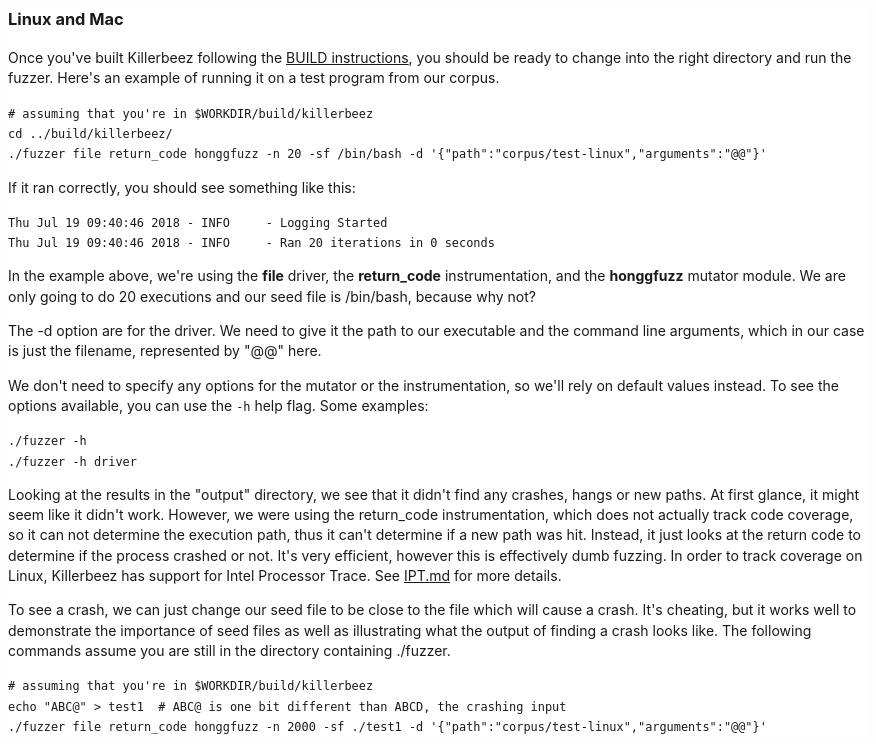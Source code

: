 ### Linux and Mac

Once you've built Killerbeez following the [BUILD
instructions](docs/BUILD.md#linux-and-mac), you should be ready to change
into the right directory and run the fuzzer.  Here's an example of running
it on a test program from our corpus.

```
# assuming that you're in $WORKDIR/build/killerbeez
cd ../build/killerbeez/
./fuzzer file return_code honggfuzz -n 20 -sf /bin/bash -d '{"path":"corpus/test-linux","arguments":"@@"}'
```

If it ran correctly, you should see something like this:
```
Thu Jul 19 09:40:46 2018 - INFO     - Logging Started
Thu Jul 19 09:40:46 2018 - INFO     - Ran 20 iterations in 0 seconds
```

In the example above, we're using the **file** driver, the **return\_code**
instrumentation, and the **honggfuzz** mutator module.  We are only going to do 20
executions and our seed file is /bin/bash, because why not?

The -d option are for the driver.  We need to give it the path to our executable
and the command line arguments, which in our case is just the filename,
represented by "@@" here.

We don't need to specify any options for the mutator or the instrumentation, so
we'll rely on default values instead.  To see the options available, you can use
the `-h` help flag. Some examples:

```
./fuzzer -h
./fuzzer -h driver
```

Looking at the results in the "output" directory, we see that it didn't find
any crashes, hangs or new paths.  At first glance, it might seem like it didn't
work.  However, we were using the return\_code instrumentation, which does not
actually track code coverage, so it can not determine the execution path, thus
it can't determine if a new path was hit.  Instead, it just looks at the return
code to determine if the process crashed or not.  It's very efficient, however
this is effectively dumb fuzzing.  In order to track coverage on Linux,
Killerbeez has support for Intel Processor Trace.  See [IPT.md](docs/IPT.md) for
more details.

To see a crash, we can just change our seed file to be close to the file which
will cause a crash.  It's cheating, but it works well to demonstrate the
importance of seed files as well as illustrating what the output of finding a
crash looks like.  The following commands assume you are still in the directory
containing ./fuzzer.

```
# assuming that you're in $WORKDIR/build/killerbeez
echo "ABC@" > test1  # ABC@ is one bit different than ABCD, the crashing input
./fuzzer file return_code honggfuzz -n 2000 -sf ./test1 -d '{"path":"corpus/test-linux","arguments":"@@"}'
```
